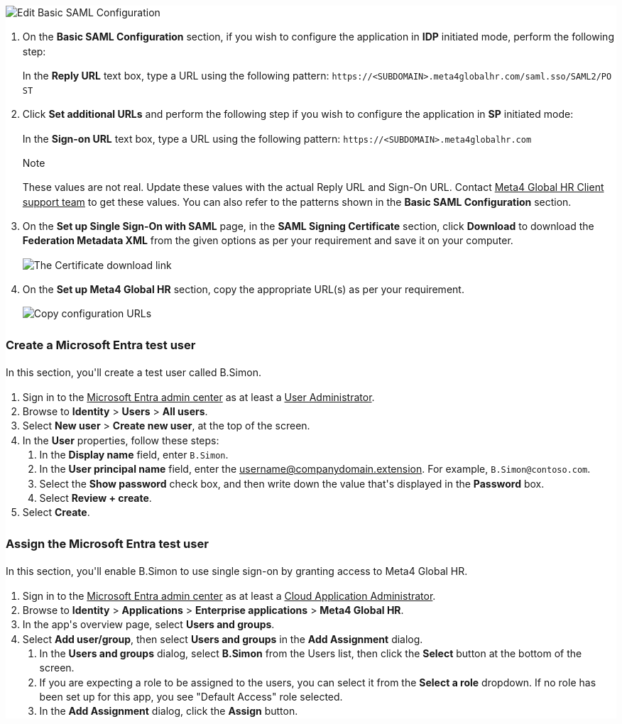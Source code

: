    ![Edit Basic SAML Configuration](common/edit-urls.png)

1. On the **Basic SAML Configuration** section, if you wish to configure the application in **IDP** initiated mode, perform the following step:

	In the **Reply URL** text box, type a URL using the following pattern:
    `https://<SUBDOMAIN>.meta4globalhr.com/saml.sso/SAML2/POST`

5. Click **Set additional URLs** and perform the following step if you wish to configure the application in **SP** initiated mode:

    In the **Sign-on URL** text box, type a URL using the following pattern:
    `https://<SUBDOMAIN>.meta4globalhr.com`

	> [!NOTE]
	> These values are not real. Update these values with the actual Reply URL and Sign-On URL. Contact [Meta4 Global HR Client support team](mailto:victors@meta4.com) to get these values. You can also refer to the patterns shown in the **Basic SAML Configuration** section.

6. On the **Set up Single Sign-On with SAML** page, in the **SAML Signing Certificate** section, click **Download** to download the **Federation Metadata XML** from the given options as per your requirement and save it on your computer.

	![The Certificate download link](common/metadataxml.png)

7. On the **Set up Meta4 Global HR** section, copy the appropriate URL(s) as per your requirement.

	![Copy configuration URLs](common/copy-configuration-urls.png)

<a name='create-an-azure-ad-test-user'></a>

### Create a Microsoft Entra test user 

In this section, you'll create a test user called B.Simon.

1. Sign in to the [Microsoft Entra admin center](https://entra.microsoft.com) as at least a [User Administrator](~/identity/role-based-access-control/permissions-reference.md#user-administrator).
1. Browse to **Identity** > **Users** > **All users**.
1. Select **New user** > **Create new user**, at the top of the screen.
1. In the **User** properties, follow these steps:
   1. In the **Display name** field, enter `B.Simon`.  
   1. In the **User principal name** field, enter the username@companydomain.extension. For example, `B.Simon@contoso.com`.
   1. Select the **Show password** check box, and then write down the value that's displayed in the **Password** box.
   1. Select **Review + create**.
1. Select **Create**.

<a name='assign-the-azure-ad-test-user'></a>

### Assign the Microsoft Entra test user

In this section, you'll enable B.Simon to use single sign-on by granting access to Meta4 Global HR.

1. Sign in to the [Microsoft Entra admin center](https://entra.microsoft.com) as at least a [Cloud Application Administrator](~/identity/role-based-access-control/permissions-reference.md#cloud-application-administrator).
1. Browse to **Identity** > **Applications** > **Enterprise applications** > **Meta4 Global HR**.
1. In the app's overview page, select **Users and groups**.
1. Select **Add user/group**, then select **Users and groups** in the **Add Assignment** dialog.
   1. In the **Users and groups** dialog, select **B.Simon** from the Users list, then click the **Select** button at the bottom of the screen.
   1. If you are expecting a role to be assigned to the users, you can select it from the **Select a role** dropdown. If no role has been set up for this app, you see "Default Access" role selected.
   1. In the **Add Assignment** dialog, click the **Assign** button.
